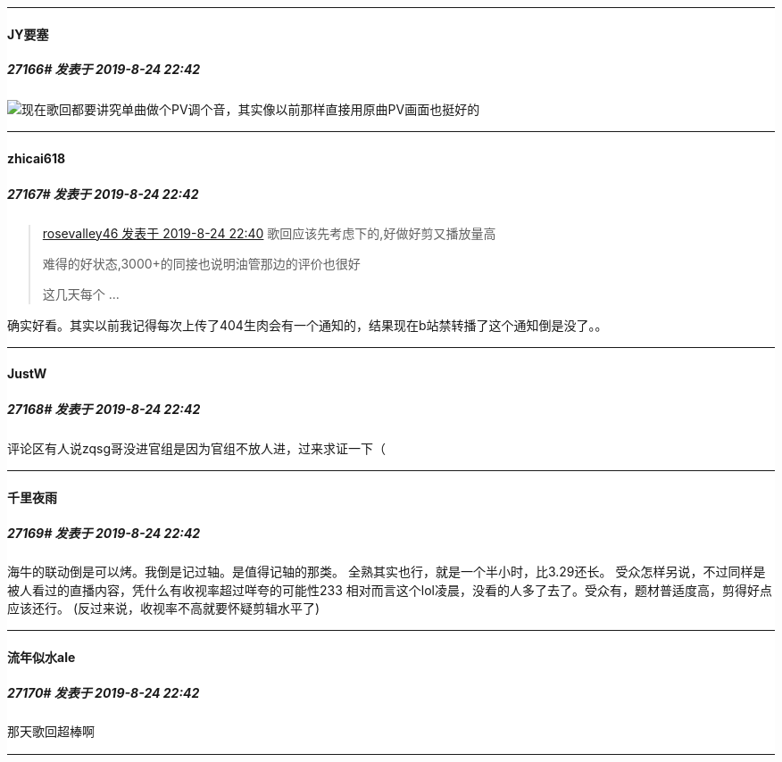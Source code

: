 
*****

####  JY要塞  
##### 27166#       发表于 2019-8-24 22:42


<img src="https://static.saraba1st.com/image/smiley/face2017/067.png" referrerpolicy="no-referrer">现在歌回都要讲究单曲做个PV调个音，其实像以前那样直接用原曲PV画面也挺好的


*****

####  zhicai618  
##### 27167#       发表于 2019-8-24 22:42


<blockquote><a href="httphttps://bbs.saraba1st.com/2b/forum.php?mod=redirect&amp;goto=findpost&amp;pid=45032878&amp;ptid=1848341" target="_blank">rosevalley46 发表于 2019-8-24 22:40</a>
歌回应该先考虑下的,好做好剪又播放量高

难得的好状态,3000+的同接也说明油管那边的评价也很好

这几天每个 ...</blockquote>
确实好看。其实以前我记得每次上传了404生肉会有一个通知的，结果现在b站禁转播了这个通知倒是没了。。


*****

####  JustW  
##### 27168#       发表于 2019-8-24 22:42


评论区有人说zqsg哥没进官组是因为官组不放人进，过来求证一下（


*****

####  千里夜雨  
##### 27169#       发表于 2019-8-24 22:42


海牛的联动倒是可以烤。我倒是记过轴。是值得记轴的那类。
全熟其实也行，就是一个半小时，比3.29还长。
受众怎样另说，不过同样是被人看过的直播内容，凭什么有收视率超过咩夸的可能性233
相对而言这个lol凌晨，没看的人多了去了。受众有，题材普适度高，剪得好点应该还行。
(反过来说，收视率不高就要怀疑剪辑水平了)


*****

####  流年似水ale  
##### 27170#       发表于 2019-8-24 22:42


那天歌回超棒啊


*****
